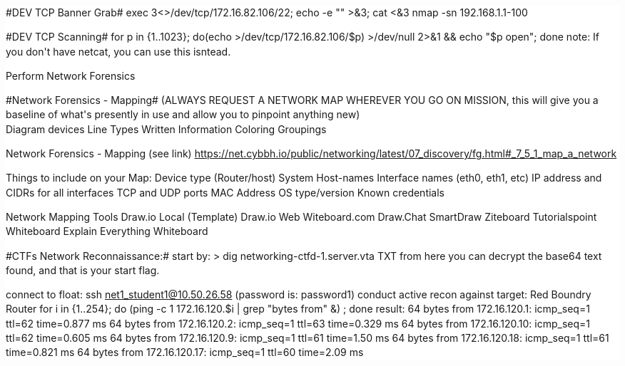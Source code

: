 #DEV TCP Banner Grab#
    exec 3<>/dev/tcp/172.16.82.106/22; echo -e "" >&3; cat <&3
    nmap -sn 192.168.1.1-100
    
#DEV TCP Scanning#
    for p in {1..1023}; do(echo >/dev/tcp/172.16.82.106/$p) >/dev/null 2>&1 && echo "$p open"; done 
   note: If you don't have netcat, you can use this isntead. 

Perform Network Forensics

#Network Forensics - Mapping# (ALWAYS REQUEST A NETWORK MAP WHEREVER YOU GO ON MISSION, this will give you a baseline of what's presently in use and allow you to pinpoint anything new)  
    Diagram devices
    Line Types
    Written Information
    Coloring
    Groupings

Network Forensics - Mapping (see link)
https://net.cybbh.io/public/networking/latest/07_discovery/fg.html#_7_5_1_map_a_network

Things to include on your Map:
    Device type (Router/host)
    System Host-names
    Interface names (eth0, eth1, etc)
    IP address and CIDRs for all interfaces
    TCP and UDP ports
    MAC Address
    OS type/version
    Known credentials

Network Mapping Tools
    Draw.io Local (Template)
    Draw.io Web
    Witeboard.com
    Draw.Chat
    SmartDraw
    Ziteboard
    Tutorialspoint Whiteboard
    Explain Everything Whiteboard


#CTFs Network Reconnaissance:#
  start by:
    > dig networking-ctfd-1.server.vta TXT
    from here you can decrypt the base64 text found, and that is your start flag.

  connect to float: ssh net1_student1@10.50.26.58 (password is: password1)
    conduct active recon against target: Red Boundry Router
        for i in {1..254}; do (ping -c 1 172.16.120.$i | grep "bytes from" &) ; done 
        result:
      64 bytes from 172.16.120.1: icmp_seq=1 ttl=62 time=0.877 ms
      64 bytes from 172.16.120.2: icmp_seq=1 ttl=63 time=0.329 ms
      64 bytes from 172.16.120.10: icmp_seq=1 ttl=62 time=0.605 ms
      64 bytes from 172.16.120.9: icmp_seq=1 ttl=61 time=1.50 ms
      64 bytes from 172.16.120.18: icmp_seq=1 ttl=61 time=0.821 ms
      64 bytes from 172.16.120.17: icmp_seq=1 ttl=60 time=2.09 ms
